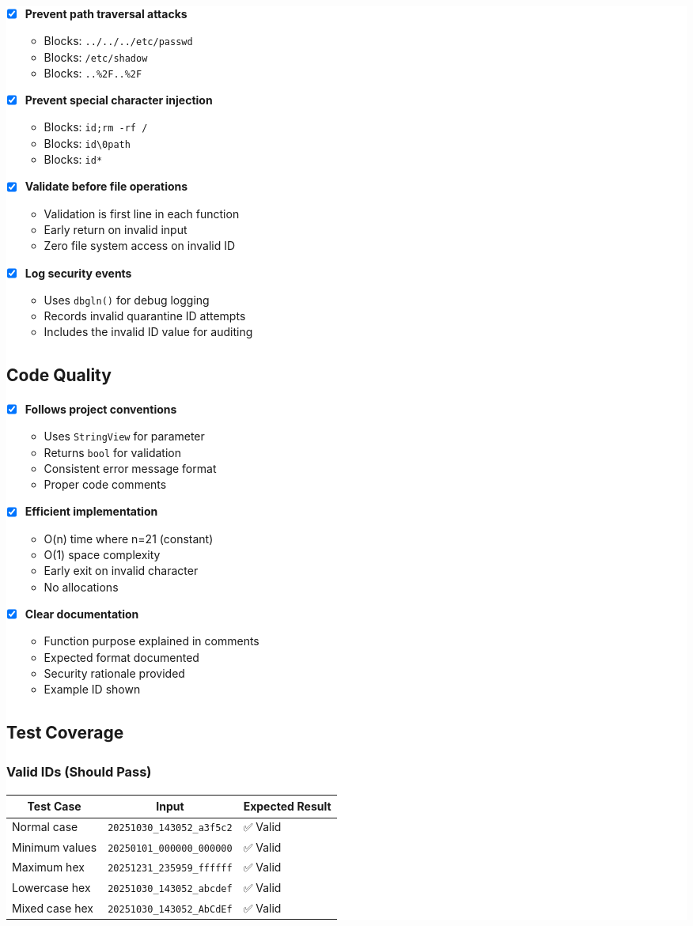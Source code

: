 - [x] **Prevent path traversal attacks**
  - Blocks: `../../../etc/passwd`
  - Blocks: `/etc/shadow`
  - Blocks: `..%2F..%2F`

- [x] **Prevent special character injection**
  - Blocks: `id;rm -rf /`
  - Blocks: `id\0path`
  - Blocks: `id*`

- [x] **Validate before file operations**
  - Validation is first line in each function
  - Early return on invalid input
  - Zero file system access on invalid ID

- [x] **Log security events**
  - Uses `dbgln()` for debug logging
  - Records invalid quarantine ID attempts
  - Includes the invalid ID value for auditing

## Code Quality

- [x] **Follows project conventions**
  - Uses `StringView` for parameter
  - Returns `bool` for validation
  - Consistent error message format
  - Proper code comments

- [x] **Efficient implementation**
  - O(n) time where n=21 (constant)
  - O(1) space complexity
  - Early exit on invalid character
  - No allocations

- [x] **Clear documentation**
  - Function purpose explained in comments
  - Expected format documented
  - Security rationale provided
  - Example ID shown

## Test Coverage

### Valid IDs (Should Pass)

| Test Case                | Input                      | Expected Result |
|--------------------------|----------------------------|-----------------|
| Normal case              | `20251030_143052_a3f5c2`   | ✅ Valid        |
| Minimum values           | `20250101_000000_000000`   | ✅ Valid        |
| Maximum hex              | `20251231_235959_ffffff`   | ✅ Valid        |
| Lowercase hex            | `20251030_143052_abcdef`   | ✅ Valid        |
| Mixed case hex           | `20251030_143052_AbCdEf`   | ✅ Valid        |
